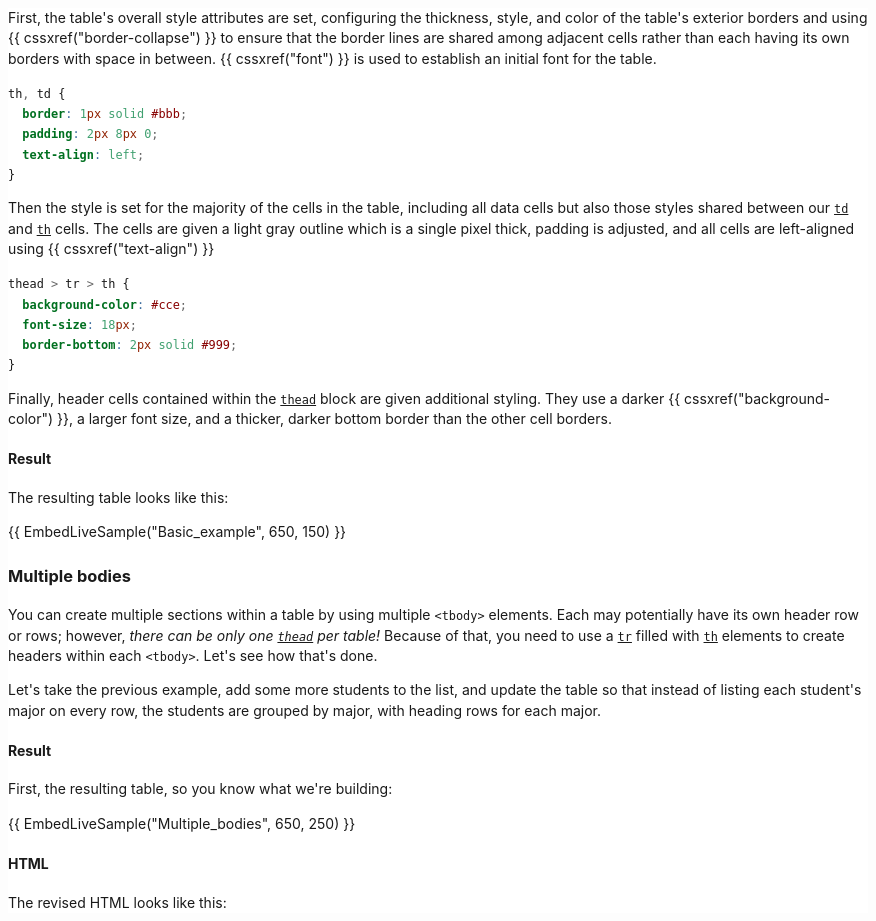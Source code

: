 First, the table's overall style attributes are set, configuring the thickness, style, and color of the table's exterior borders and using {{ cssxref("border-collapse") }} to ensure that the border lines are shared among adjacent cells rather than each having its own borders with space in between. {{ cssxref("font") }} is used to establish an initial font for the table.

```css
th, td {
  border: 1px solid #bbb;
  padding: 2px 8px 0;
  text-align: left;
}
```

Then the style is set for the majority of the cells in the table, including all data cells but also those styles shared between our [`td`](/html/element/td/) and [`th`](/html/element/th/) cells. The cells are given a light gray outline which is a single pixel thick, padding is adjusted, and all cells are left-aligned using {{ cssxref("text-align") }}

```css
thead > tr > th {
  background-color: #cce;
  font-size: 18px;
  border-bottom: 2px solid #999;
}
```

Finally, header cells contained within the [`thead`](/html/element/thead/) block are given additional styling. They use a darker {{ cssxref("background-color") }}, a larger font size, and a thicker, darker bottom border than the other cell borders.

#### Result

The resulting table looks like this:

{{ EmbedLiveSample("Basic_example", 650, 150) }}

### Multiple bodies

You can create multiple sections within a table by using multiple `<tbody>` elements. Each may potentially have its own header row or rows; however, _there can be only one [`thead`](/html/element/thead/) per table!_ Because of that, you need to use a [`tr`](/html/element/tr/) filled with [`th`](/html/element/th/) elements to create headers within each `<tbody>`. Let's see how that's done.

Let's take the previous example, add some more students to the list, and update the table so that instead of listing each student's major on every row, the students are grouped by major, with heading rows for each major.

#### Result

First, the resulting table, so you know what we're building:

{{ EmbedLiveSample("Multiple_bodies", 650, 250) }}

#### HTML

The revised HTML looks like this:
